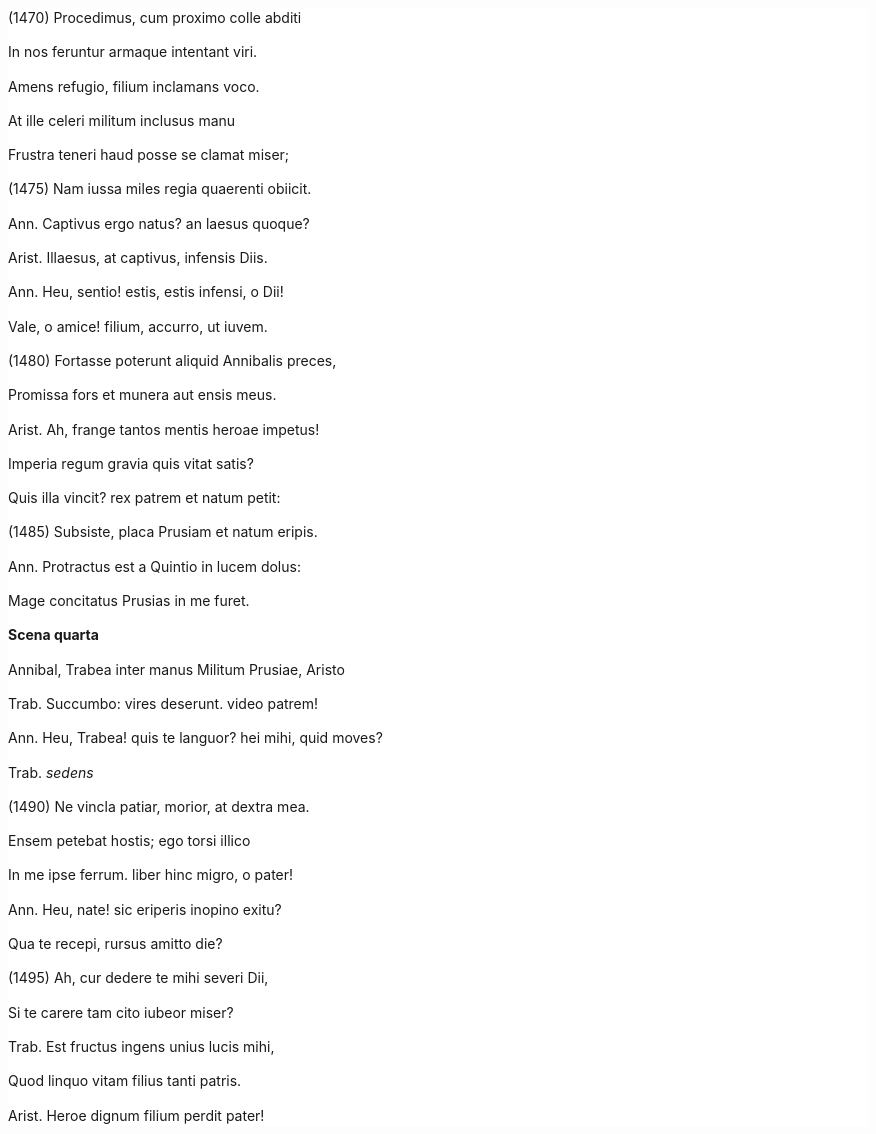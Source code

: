 \(1470\) Procedimus, cum proximo colle abditi

In nos feruntur armaque intentant viri.

Amens refugio, filium inclamans voco.

At ille celeri militum inclusus manu

Frustra teneri haud posse se clamat miser;

\(1475\) Nam iussa miles regia quaerenti obiicit.

Ann. Captivus ergo natus? an laesus quoque?

Arist. Illaesus, at captivus, infensis Diis.

Ann. Heu, sentio! estis, estis infensi, o Dii!

Vale, o amice! filium, accurro, ut iuvem.

\(1480\) Fortasse poterunt aliquid Annibalis preces,

Promissa fors et munera aut ensis meus.

Arist. Ah, frange tantos mentis heroae impetus!

Imperia regum gravia quis vitat satis?

Quis illa vincit? rex patrem et natum petit:

\(1485\) Subsiste, placa Prusiam et natum eripis.

Ann. Protractus est a Quintio in lucem dolus:

Mage concitatus Prusias in me furet.

**Scena quarta**

Annibal, Trabea inter manus Militum Prusiae, Aristo

Trab. Succumbo: vires deserunt. video patrem!

Ann. Heu, Trabea! quis te languor? hei mihi, quid moves?

Trab. *sedens*

\(1490\) Ne vincla patiar, morior, at dextra mea.

Ensem petebat hostis; ego torsi illico

In me ipse ferrum. liber hinc migro, o pater!

Ann. Heu, nate! sic eriperis inopino exitu?

Qua te recepi, rursus amitto die?

\(1495\) Ah, cur dedere te mihi severi Dii,

Si te carere tam cito iubeor miser?

Trab. Est fructus ingens unius lucis mihi,

Quod linquo vitam filius tanti patris.

Arist. Heroe dignum filium perdit pater!
